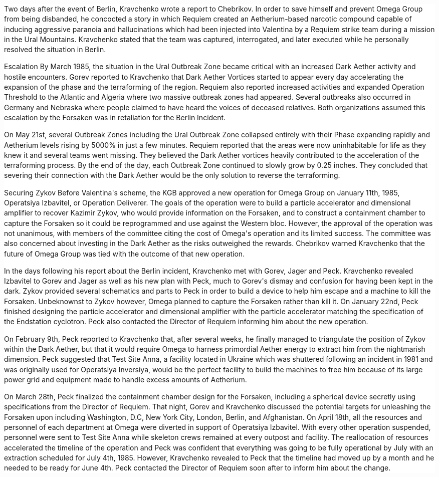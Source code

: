 Two days after the event of Berlin, Kravchenko wrote a report to Chebrikov. In order to save himself and prevent Omega Group from being disbanded, he concocted a story in which Requiem created an Aetherium-based narcotic compound capable of inducing aggressive paranoia and hallucinations which had been injected into Valentina by a Requiem strike team during a mission in the Ural Mountains. Kravchenko stated that the team was captured, interrogated, and later executed while he personally resolved the situation in Berlin.

Escalation
By March 1985, the situation in the Ural Outbreak Zone became critical with an increased Dark Aether activity and hostile encounters. Gorev reported to Kravchenko that Dark Aether Vortices started to appear every day accelerating the expansion of the phase and the terraforming of the region. Requiem also reported increased activities and expanded Operation Threshold to the Atlantic and Algeria where two massive outbreak zones had appeared. Several outbreaks also occurred in Germany and Nebraska where people claimed to have heard the voices of deceased relatives. Both organizations assumed this escalation by the Forsaken was in retaliation for the Berlin Incident.

On May 21st, several Outbreak Zones including the Ural Outbreak Zone collapsed entirely with their Phase expanding rapidly and Aetherium levels rising by 5000% in just a few minutes. Requiem reported that the areas were now uninhabitable for life as they knew it and several teams went missing. They believed the Dark Aether vortices heavily contributed to the acceleration of the terraforming process. By the end of the day, each Outbreak Zone continued to slowly grow by 0.25 inches. They concluded that severing their connection with the Dark Aether would be the only solution to reverse the terraforming.

Securing Zykov
Before Valentina's scheme, the KGB approved a new operation for Omega Group on January 11th, 1985, Operatsiya Izbavitel, or Operation Deliverer. The goals of the operation were to build a particle accelerator and dimensional amplifier to recover Kazimir Zykov, who would provide information on the Forsaken, and to construct a containment chamber to capture the Forsaken so it could be reprogrammed and use against the Western bloc. However, the approval of the operation was not unanimous, with members of the committee citing the cost of Omega's operation and its limited success. The committee was also concerned about investing in the Dark Aether as the risks outweighed the rewards. Chebrikov warned Kravchenko that the future of Omega Group was tied with the outcome of that new operation.

In the days following his report about the Berlin incident, Kravchenko met with Gorev, Jager and Peck. Kravchenko revealed Izbavitel to Gorev and Jager as well as his new plan with Peck, much to Gorev's dismay and confusion for having been kept in the dark. Zykov provided several schematics and parts to Peck in order to build a device to help him escape and a machine to kill the Forsaken. Unbeknownst to Zykov however, Omega planned to capture the Forsaken rather than kill it. On January 22nd, Peck finished designing the particle accelerator and dimensional amplifier with the particle accelerator matching the specification of the Endstation cyclotron. Peck also contacted the Director of Requiem informing him about the new operation.

On February 9th, Peck reported to Kravchenko that, after several weeks, he finally managed to triangulate the position of Zykov within the Dark Aether, but that it would require Omega to harness primordial Aether energy to extract him from the nightmarish dimension. Peck suggested that Test Site Anna, a facility located in Ukraine which was shuttered following an incident in 1981 and was originally used for Operatsiya Inversiya, would be the perfect facility to build the machines to free him because of its large power grid and equipment made to handle excess amounts of Aetherium.

On March 28th, Peck finalized the containment chamber design for the Forsaken, including a spherical device secretly using specifications from the Director of Requiem. That night, Gorev and Kravchenko discussed the potential targets for unleashing the Forsaken upon including Washington, D.C, New York City, London, Berlin, and Afghanistan. On April 18th, all the resources and personnel of each department at Omega were diverted in support of Operatsiya Izbavitel. With every other operation suspended, personnel were sent to Test Site Anna while skeleton crews remained at every outpost and facility. The reallocation of resources accelerated the timeline of the operation and Peck was confident that everything was going to be fully operational by July with an extraction scheduled for July 4th, 1985. However, Kravchenko revealed to Peck that the timeline had moved up by a month and he needed to be ready for June 4th. Peck contacted the Director of Requiem soon after to inform him about the change.
